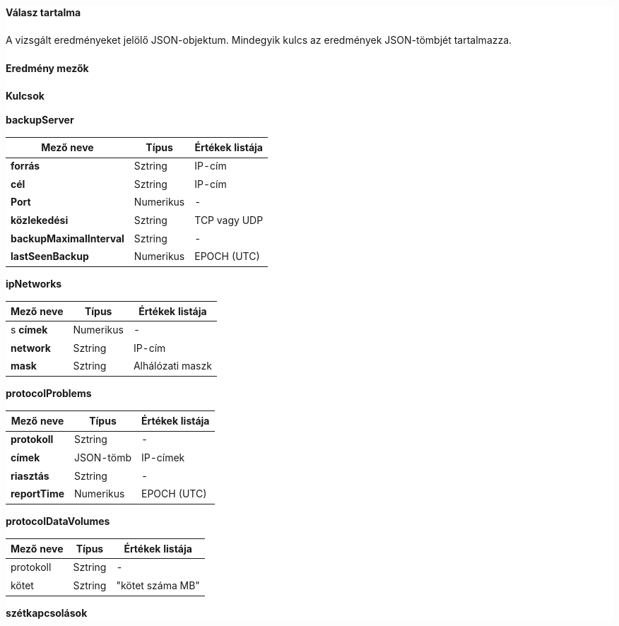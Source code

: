 #### <a name="response-content"></a>Válasz tartalma

A vizsgált eredményeket jelölő JSON-objektum. Mindegyik kulcs az eredmények JSON-tömbjét tartalmazza.

#### <a name="result-fields"></a>Eredmény mezők

**Kulcsok**

**backupServer**

| Mező neve | Típus | Értékek listája |
|--|--|--|
| **forrás** | Sztring | IP-cím |
| **cél** | Sztring | IP-cím |
| **Port** | Numerikus | - |
| **közlekedési** | Sztring | TCP vagy UDP |
| **backupMaximalInterval** | Sztring | - |
| **lastSeenBackup** | Numerikus | EPOCH (UTC) |

**ipNetworks**

| Mező neve | Típus | Értékek listája |
|--|--|--|
| s **címek** | Numerikus | - |
| **network** | Sztring | IP-cím |
| **mask** | Sztring | Alhálózati maszk |

**protocolProblems**

| Mező neve | Típus | Értékek listája |
|--|--|--|
| **protokoll** | Sztring | - |
| **címek** | JSON-tömb | IP-címek |
| **riasztás** | Sztring | - |
| **reportTime** | Numerikus | EPOCH (UTC) |

**protocolDataVolumes**

| Mező neve | Típus | Értékek listája |
|--|--|--|
| protokoll | Sztring | - |
| kötet | Sztring | "kötet száma MB" |

**szétkapcsolások**
